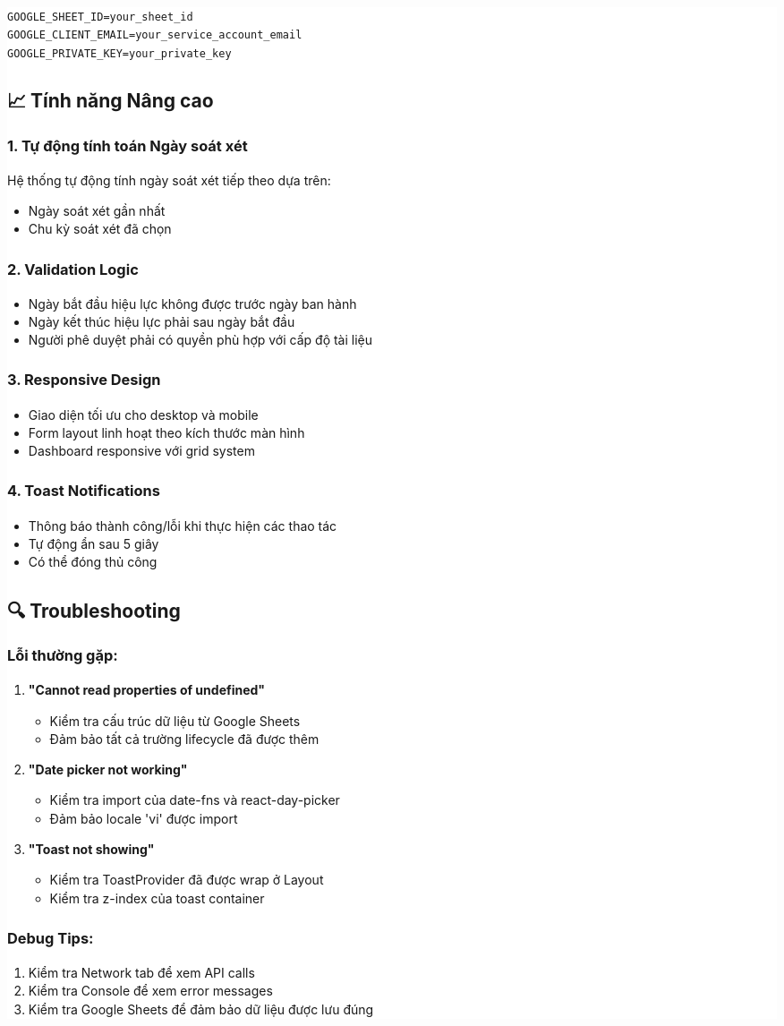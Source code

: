 ```env
GOOGLE_SHEET_ID=your_sheet_id
GOOGLE_CLIENT_EMAIL=your_service_account_email
GOOGLE_PRIVATE_KEY=your_private_key
```

## 📈 Tính năng Nâng cao

### 1. Tự động tính toán Ngày soát xét

Hệ thống tự động tính ngày soát xét tiếp theo dựa trên:
- Ngày soát xét gần nhất
- Chu kỳ soát xét đã chọn

### 2. Validation Logic

- Ngày bắt đầu hiệu lực không được trước ngày ban hành
- Ngày kết thúc hiệu lực phải sau ngày bắt đầu
- Người phê duyệt phải có quyền phù hợp với cấp độ tài liệu

### 3. Responsive Design

- Giao diện tối ưu cho desktop và mobile
- Form layout linh hoạt theo kích thước màn hình
- Dashboard responsive với grid system

### 4. Toast Notifications

- Thông báo thành công/lỗi khi thực hiện các thao tác
- Tự động ẩn sau 5 giây
- Có thể đóng thủ công

## 🔍 Troubleshooting

### Lỗi thường gặp:

1. **"Cannot read properties of undefined"**
   - Kiểm tra cấu trúc dữ liệu từ Google Sheets
   - Đảm bảo tất cả trường lifecycle đã được thêm

2. **"Date picker not working"**
   - Kiểm tra import của date-fns và react-day-picker
   - Đảm bảo locale 'vi' được import

3. **"Toast not showing"**
   - Kiểm tra ToastProvider đã được wrap ở Layout
   - Kiểm tra z-index của toast container

### Debug Tips:

1. Kiểm tra Network tab để xem API calls
2. Kiểm tra Console để xem error messages
3. Kiểm tra Google Sheets để đảm bảo dữ liệu được lưu đúng
